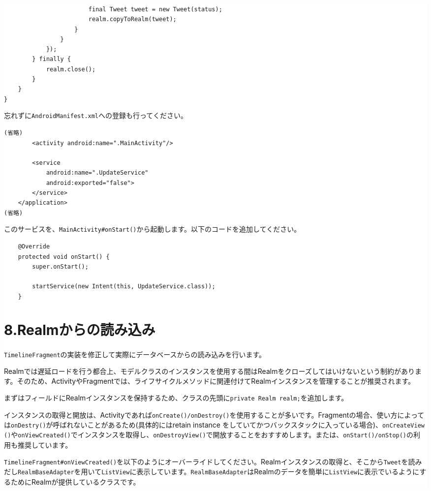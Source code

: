 ```
                        final Tweet tweet = new Tweet(status);
                        realm.copyToRealm(tweet);
                    }
                }
            });
        } finally {
            realm.close();
        }
    }
}
```

忘れずに`AndroidManifest.xml`への登録も行ってください。

```
(省略)
        <activity android:name=".MainActivity"/>

        <service
            android:name=".UpdateService"
            android:exported="false">
        </service>
    </application>
(省略)
```

このサービスを、`MainActivity#onStart()`から起動します。以下のコードを追加してください。

```
    @Override
    protected void onStart() {
        super.onStart();

        startService(new Intent(this, UpdateService.class));
    }
```


# 8.Realmからの読み込み

`TimelineFragment`の実装を修正して実際にデータベースからの読み込みを行います。

Realmでは遅延ロードを行う都合上、モデルクラスのインスタンスを使用する間はRealmをクローズしてはいけないという制約があります。そのため、ActivityやFragmentでは、ライフサイクルメソッドに関連付けてRealmインスタンスを管理することが推奨されます。

まずはフィールドにRealmインスタンスを保持するため、クラスの先頭に`private Realm realm;`を追加します。

インスタンスの取得と開放は、Activityであれば`onCreate()/onDestroy()`を使用することが多いです。Fragmentの場合、使い方によっては`onDestry()`が呼ばれないことがあるため(具体的にはretain instance をしていてかつバックスタックに入っている場合)、`onCreateView()`や`onViewCreated()`でインスタンスを取得し、`onDestroyView()`で開放することをおすすめします。または、`onStart()/onStop()`の利用も推奨しています。


`TimelineFragment#onViewCreated()`を以下のようにオーバーライドしてください。Realmインスタンスの取得と、そこから`Tweet`を読みだし`RealmBaseAdapter`を用いて`ListView`に表示しています。`RealmBaseAdapter`はRealmのデータを簡単に`ListView`に表示でいるようにするためにRealmが提供しているクラスです。
